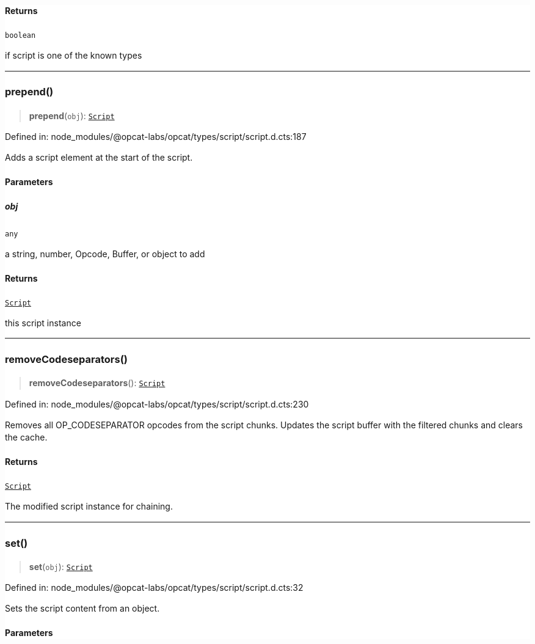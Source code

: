 #### Returns

`boolean`

if script is one of the known types

***

### prepend()

> **prepend**(`obj`): [`Script`](Script.md)

Defined in: node\_modules/@opcat-labs/opcat/types/script/script.d.cts:187

Adds a script element at the start of the script.

#### Parameters

##### obj

`any`

a string, number, Opcode, Buffer, or object to add

#### Returns

[`Script`](Script.md)

this script instance

***

### removeCodeseparators()

> **removeCodeseparators**(): [`Script`](Script.md)

Defined in: node\_modules/@opcat-labs/opcat/types/script/script.d.cts:230

Removes all OP_CODESEPARATOR opcodes from the script chunks.
Updates the script buffer with the filtered chunks and clears the cache.

#### Returns

[`Script`](Script.md)

The modified script instance for chaining.

***

### set()

> **set**(`obj`): [`Script`](Script.md)

Defined in: node\_modules/@opcat-labs/opcat/types/script/script.d.cts:32

Sets the script content from an object.

#### Parameters
